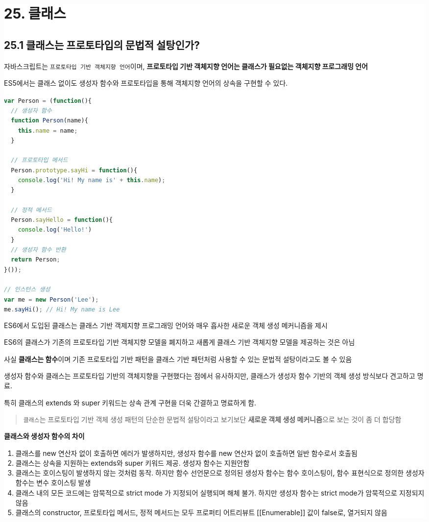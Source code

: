 # 25. 클래스

## 25.1 클래스는 프로토타입의 문법적 설탕인가?

자바스크립트는 `프로토타입 기반 객체지향 언어`이며, **프로토타입 기반 객체지향 언어는 클래스가 필요없는 객체지향 프로그래밍 언어**

ES5에서는 클래스 없이도 생성자 함수와 프로토타입을 통해 객체지향 언어의 상속을 구현할 수 있다.

```js
var Person = (function(){
  // 생성자 함수
  function Person(name){
    this.name = name;
  }
  
  // 프로토타입 메서드
  Person.prototype.sayHi = function(){
    console.log('Hi! My name is' + this.name);
  }
  
  // 정적 메서드
  Person.sayHello = function(){
    console.log('Hello!')
  }
  // 생성자 함수 반환
  return Person;
}());

// 인스턴스 생성
var me = new Person('Lee');
me.sayHi(); // Hi! My name is Lee
```



ES6에서 도입된 클래스는 클래스 기반 객제지향 프로그래밍 언어와 매우 흡사한 새로운 객체 생성 메커니즘을 제시

ES6의 클래스가 기존의 프로토타입 기반 객체지향 모델을 폐지하고 새롭게 클래스 기반 객체지향 모델을 제공하는 것은 아님

사실 **클래스는 함수**이며 기존 프로토타입 기반 패턴을 클래스 기반 패턴처럼 사용할 수 있는 문법적 설탕이라고도 볼 수 있음

생성자 함수와 클래스는 프로토타입 기반의 객체지향을 구현했다는 점에서 유사하지만, 클래스가 생성자 함수 기반의 객체 생성 방식보다 견고하고 명료.

특히 클래스의 extends 와 super 키워드는 상속 관계 구현을 더욱 간결하고 명료하게 함.

>  `클래스`는 프로토타입 기반 객체 생성 패턴의 단순한 문법적 설탕이라고 보기보단 **새로운 객체 생성 메커니즘**으로 보는 것이 좀 더 합당함



**클래스와 생성자 함수의 차이**

1. 클래스를 new 연산자 없이 호출하면 에러가 발생하지만, 생성자 함수를 new 연산자 없이 호출하면 일반 함수로서 호출됨
2. 클래스는 상속을 지원하는 extends와 super 키워드 제공. 생성자 함수는 지원안함
3. 클래스는 호이스팅이 발생하지 않는 것처럼 동작. 하지만 함수 선언문으로 정의된 생성자 함수는 함수 호이스팅이, 함수 표현식으로 정의한 생성자 함수는 변수 호이스팅 발생
4. 클래스 내의 모든 코드에는 암묵적으로 strict mode 가 지정되어 실행되며 해체 불가. 하지만 생성자 함수는 strict mode가 암묵적으로 지정되지 않음
5. 클래스의 constructor, 프로토타입 메서드, 정적 메서드는 모두 프로퍼티 어트리뷰트 [[Enumerable]] 값이 false로, 열거되지 않음
